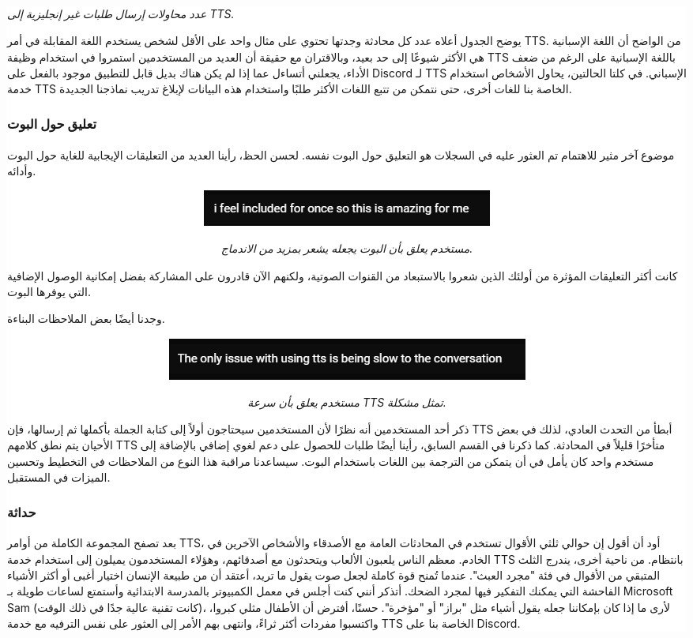 *عدد محاولات إرسال طلبات غير إنجليزية إلى TTS.*
</center>

يوضح الجدول أعلاه عدد كل محادثة وجدتها تحتوي على مثال واحد على الأقل لشخص يستخدم اللغة المقابلة في أمر TTS.
من الواضح أن اللغة الإسبانية هي الأكثر شيوعًا إلى حد بعيد، وبالاقتران مع حقيقة أن العديد من المستخدمين استمروا في استخدام وظيفة TTS باللغة الإسبانية على الرغم من ضعف الأداء، يجعلني أتساءل عما إذا لم يكن هناك بديل قابل للتطبيق موجود بالفعل على Discord لـ TTS الإسباني.
في كلتا الحالتين، يحاول الأشخاص استخدام خدمة TTS الخاصة بنا للغات أخرى، حتى نتمكن من تتبع اللغات الأكثر طلبًا واستخدام هذه البيانات لإبلاغ تدريب نماذجنا الجديدة.

### تعليق حول البوت

موضوع آخر مثير للاهتمام تم العثور عليه في السجلات هو التعليق حول البوت نفسه.
لحسن الحظ، رأينا العديد من التعليقات الإيجابية للغاية حول البوت وأدائه.

<center>
<img src="/images/blog/29-tts-case-study/discord-tts-inclusive-accessibility-user-comment.png" alt="مستخدم يعلق بأن البوت يجعله يشعر بمزيد من الاندماج."/>

*مستخدم يعلق بأن البوت يجعله يشعر بمزيد من الاندماج.*
</center>

كانت أكثر التعليقات المؤثرة من أولئك الذين شعروا بالاستبعاد من القنوات الصوتية، ولكنهم الآن قادرون على المشاركة بفضل إمكانية الوصول الإضافية التي يوفرها البوت.

وجدنا أيضًا بعض الملاحظات البناءة.

<center>
<img src="/images/blog/29-tts-case-study/discord-tts-speed.png" alt="مستخدم يعلق بأن سرعة TTS تمثل مشكلة."/>

*مستخدم يعلق بأن سرعة TTS تمثل مشكلة.*
</center>

ذكر أحد المستخدمين أنه نظرًا لأن المستخدمين سيحتاجون أولاً إلى كتابة الجملة بأكملها ثم إرسالها، فإن TTS أبطأ من التحدث العادي، لذلك في بعض الأحيان يتم نطق كلامهم TTS متأخرًا قليلاً في المحادثة.
كما ذكرنا في القسم السابق، رأينا أيضًا طلبات للحصول على دعم لغوي إضافي بالإضافة إلى مستخدم واحد كان يأمل في أن يتمكن من الترجمة بين اللغات باستخدام البوت.
سيساعدنا مراقبة هذا النوع من الملاحظات في التخطيط وتحسين الميزات في المستقبل.

### حداثة

بعد تصفح المجموعة الكاملة من أوامر TTS، أود أن أقول إن حوالي ثلثي الأقوال تستخدم في المحادثات العامة مع الأصدقاء والأشخاص الآخرين في الخادم.
معظم الناس يلعبون الألعاب ويتحدثون مع أصدقائهم، وهؤلاء المستخدمون يميلون إلى استخدام خدمة TTS بانتظام.
من ناحية أخرى، يندرج الثلث المتبقي من الأقوال في فئة "مجرد العبث".
عندما تُمنح قوة كاملة لجعل صوت يقول ما تريد، أعتقد أن من طبيعة الإنسان اختيار أغبى أو أكثر الأشياء الفاحشة التي يمكنك التفكير فيها لمجرد الضحك.
أتذكر أنني كنت أجلس في معمل الكمبيوتر بالمدرسة الابتدائية وأستمتع لساعات طويلة بـ Microsoft Sam (كانت تقنية عالية جدًا في ذلك الوقت)، لأرى ما إذا كان بإمكاننا جعله يقول أشياء مثل "براز" أو "مؤخرة".
حسنًا، أفترض أن الأطفال مثلي كبروا، واكتسبوا مفردات أكثر ثراءً، وانتهى بهم الأمر إلى العثور على نفس الترفيه مع خدمة TTS الخاصة بنا على Discord.
